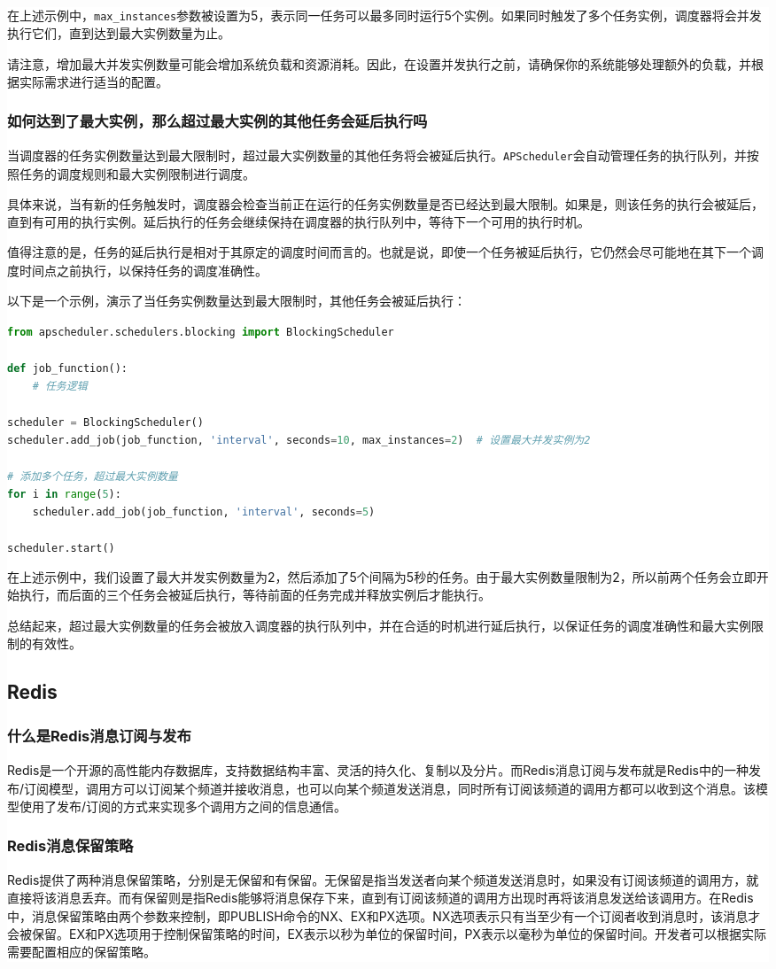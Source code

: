 在上述示例中，`max_instances`参数被设置为5，表示同一任务可以最多同时运行5个实例。如果同时触发了多个任务实例，调度器将会并发执行它们，直到达到最大实例数量为止。

请注意，增加最大并发实例数量可能会增加系统负载和资源消耗。因此，在设置并发执行之前，请确保你的系统能够处理额外的负载，并根据实际需求进行适当的配置。

### 如何达到了最大实例，那么超过最大实例的其他任务会延后执行吗

当调度器的任务实例数量达到最大限制时，超过最大实例数量的其他任务将会被延后执行。`APScheduler`会自动管理任务的执行队列，并按照任务的调度规则和最大实例限制进行调度。

具体来说，当有新的任务触发时，调度器会检查当前正在运行的任务实例数量是否已经达到最大限制。如果是，则该任务的执行会被延后，直到有可用的执行实例。延后执行的任务会继续保持在调度器的执行队列中，等待下一个可用的执行时机。

值得注意的是，任务的延后执行是相对于其原定的调度时间而言的。也就是说，即使一个任务被延后执行，它仍然会尽可能地在其下一个调度时间点之前执行，以保持任务的调度准确性。

以下是一个示例，演示了当任务实例数量达到最大限制时，其他任务会被延后执行：

```python
from apscheduler.schedulers.blocking import BlockingScheduler

def job_function():
    # 任务逻辑

scheduler = BlockingScheduler()
scheduler.add_job(job_function, 'interval', seconds=10, max_instances=2)  # 设置最大并发实例为2

# 添加多个任务，超过最大实例数量
for i in range(5):
    scheduler.add_job(job_function, 'interval', seconds=5)

scheduler.start()
```

在上述示例中，我们设置了最大并发实例数量为2，然后添加了5个间隔为5秒的任务。由于最大实例数量限制为2，所以前两个任务会立即开始执行，而后面的三个任务会被延后执行，等待前面的任务完成并释放实例后才能执行。

总结起来，超过最大实例数量的任务会被放入调度器的执行队列中，并在合适的时机进行延后执行，以保证任务的调度准确性和最大实例限制的有效性。

## Redis

### 什么是Redis消息订阅与发布

Redis是一个开源的高性能内存数据库，支持数据结构丰富、灵活的持久化、复制以及分片。而Redis消息订阅与发布就是Redis中的一种发布/订阅模型，调用方可以订阅某个频道并接收消息，也可以向某个频道发送消息，同时所有订阅该频道的调用方都可以收到这个消息。该模型使用了发布/订阅的方式来实现多个调用方之间的信息通信。

### Redis消息保留策略

Redis提供了两种消息保留策略，分别是无保留和有保留。无保留是指当发送者向某个频道发送消息时，如果没有订阅该频道的调用方，就直接将该消息丢弃。而有保留则是指Redis能够将消息保存下来，直到有订阅该频道的调用方出现时再将该消息发送给该调用方。在Redis中，消息保留策略由两个参数来控制，即PUBLISH命令的NX、EX和PX选项。NX选项表示只有当至少有一个订阅者收到消息时，该消息才会被保留。EX和PX选项用于控制保留策略的时间，EX表示以秒为单位的保留时间，PX表示以毫秒为单位的保留时间。开发者可以根据实际需要配置相应的保留策略。